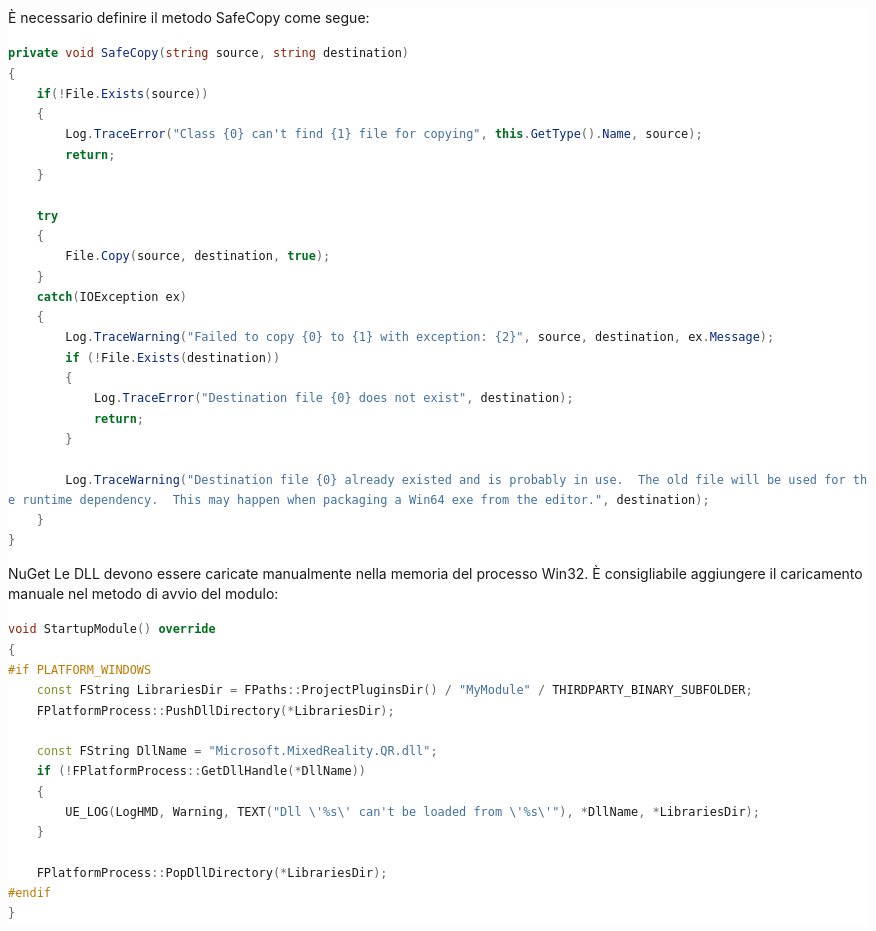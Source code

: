 È necessario definire il metodo SafeCopy come segue:

```csharp
private void SafeCopy(string source, string destination)
{
    if(!File.Exists(source))
    {
        Log.TraceError("Class {0} can't find {1} file for copying", this.GetType().Name, source);
        return;
    }

    try
    {
        File.Copy(source, destination, true);
    }
    catch(IOException ex)
    {
        Log.TraceWarning("Failed to copy {0} to {1} with exception: {2}", source, destination, ex.Message);
        if (!File.Exists(destination))
        {
            Log.TraceError("Destination file {0} does not exist", destination);
            return;
        }

        Log.TraceWarning("Destination file {0} already existed and is probably in use.  The old file will be used for the runtime dependency.  This may happen when packaging a Win64 exe from the editor.", destination);
    }
}
```

NuGet Le DLL devono essere caricate manualmente nella memoria del processo Win32. È consigliabile aggiungere il caricamento manuale nel metodo di avvio del modulo:

```cpp
void StartupModule() override
{
#if PLATFORM_WINDOWS
    const FString LibrariesDir = FPaths::ProjectPluginsDir() / "MyModule" / THIRDPARTY_BINARY_SUBFOLDER;
    FPlatformProcess::PushDllDirectory(*LibrariesDir);

    const FString DllName = "Microsoft.MixedReality.QR.dll";
    if (!FPlatformProcess::GetDllHandle(*DllName))
    {
        UE_LOG(LogHMD, Warning, TEXT("Dll \'%s\' can't be loaded from \'%s\'"), *DllName, *LibrariesDir);
    }

    FPlatformProcess::PopDllDirectory(*LibrariesDir);
#endif
}
```
